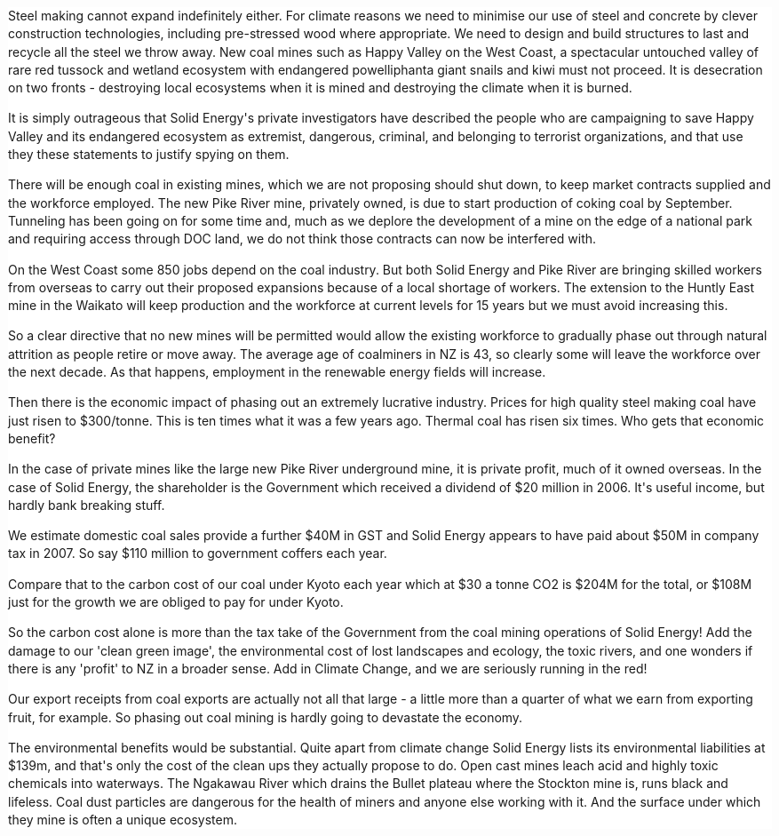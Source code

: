 Steel making cannot expand indefinitely either. For climate reasons we need to minimise our use of steel and concrete by clever construction technologies, including pre-stressed wood where appropriate. We need to design and build structures to last and recycle all the steel we throw away. New coal mines such as Happy Valley on the West Coast, a spectacular untouched valley of rare red tussock and wetland ecosystem with endangered powelliphanta giant snails and kiwi must not proceed. It is desecration on two fronts - destroying local ecosystems when it is mined and destroying the climate when it is burned.

It is simply outrageous that Solid Energy's private investigators have described the people who are campaigning to save Happy Valley and its endangered ecosystem as extremist, dangerous, criminal, and belonging to terrorist organizations, and that use they these statements to justify spying on them.

There will be enough coal in existing mines, which we are not proposing should shut down, to keep market contracts supplied and the workforce employed. The new Pike River mine, privately owned, is due to start production of coking coal by September. Tunneling has been going on for some time and, much as we deplore the development of a mine on the edge of a national park and requiring access through DOC land, we do not think those contracts can now be interfered with.

On the West Coast some 850 jobs depend on the coal industry. But both Solid Energy and Pike River are bringing skilled workers from overseas to carry out their proposed expansions because of a local shortage of workers. The extension to the Huntly East mine in the Waikato will keep production and the workforce at current levels for 15 years but we must avoid increasing this.

So a clear directive that no new mines will be permitted would allow the existing workforce to gradually phase out through natural attrition as people retire or move away. The average age of coalminers in NZ is 43, so clearly some will leave the workforce over the next decade. As that happens, employment in the renewable energy fields will increase.

Then there is the economic impact of phasing out an extremely lucrative industry. Prices for high quality steel making coal have just risen to $300/tonne. This is ten times what it was a few years ago. Thermal coal has risen six times. Who gets that economic benefit?

In the case of private mines like the large new Pike River underground mine, it is private profit, much of it owned overseas. In the case of Solid Energy, the shareholder is the Government which received a dividend of $20 million in 2006. It's useful income, but hardly bank breaking stuff.

We estimate domestic coal sales provide a further $40M in GST and Solid Energy appears to have paid about $50M in company tax in 2007. So say $110 million to government coffers each year.

Compare that to the carbon cost of our coal under Kyoto each year which at $30 a tonne CO2 is $204M for the total, or $108M just for the growth we are obliged to pay for under Kyoto.

So the carbon cost alone is more than the tax take of the Government from the coal mining operations of Solid Energy! Add the damage to our 'clean green image', the environmental cost of lost landscapes and ecology, the toxic rivers, and one wonders if there is any 'profit' to NZ in a broader sense. Add in Climate Change, and we are seriously running in the red!

Our export receipts from coal exports are actually not all that large - a little more than a quarter of what we earn from exporting fruit, for example. So phasing out coal mining is hardly going to devastate the economy.

The environmental benefits would be substantial. Quite apart from climate change Solid Energy lists its environmental liabilities at $139m, and that's only the cost of the clean ups they actually propose to do. Open cast mines leach acid and highly toxic chemicals into waterways. The Ngakawau River which drains the Bullet plateau where the Stockton mine is, runs black and lifeless. Coal dust particles are dangerous for the health of miners and anyone else working with it. And the surface under which they mine is often a unique ecosystem.
